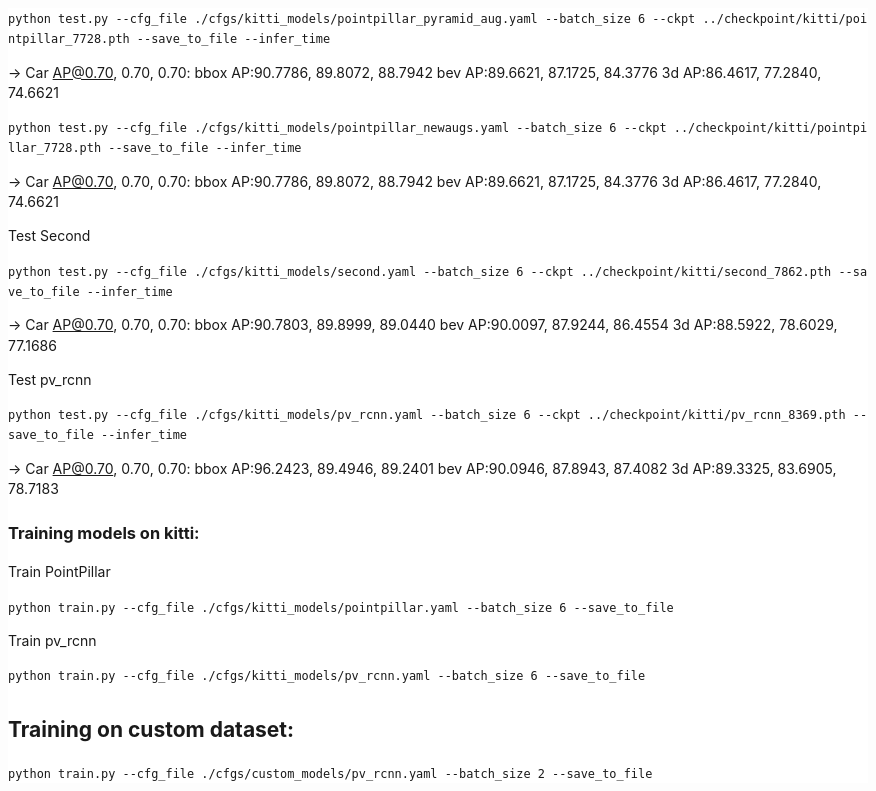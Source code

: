 ````
python test.py --cfg_file ./cfgs/kitti_models/pointpillar_pyramid_aug.yaml --batch_size 6 --ckpt ../checkpoint/kitti/pointpillar_7728.pth --save_to_file --infer_time
````
->  Car AP@0.70, 0.70, 0.70:
bbox AP:90.7786, 89.8072, 88.7942
bev  AP:89.6621, 87.1725, 84.3776
3d   AP:86.4617, 77.2840, 74.6621

````
python test.py --cfg_file ./cfgs/kitti_models/pointpillar_newaugs.yaml --batch_size 6 --ckpt ../checkpoint/kitti/pointpillar_7728.pth --save_to_file --infer_time
````
-> Car AP@0.70, 0.70, 0.70:
bbox AP:90.7786, 89.8072, 88.7942
bev  AP:89.6621, 87.1725, 84.3776
3d   AP:86.4617, 77.2840, 74.6621

Test Second

````
python test.py --cfg_file ./cfgs/kitti_models/second.yaml --batch_size 6 --ckpt ../checkpoint/kitti/second_7862.pth --save_to_file --infer_time
````
-> Car AP@0.70, 0.70, 0.70:
bbox AP:90.7803, 89.8999, 89.0440
bev  AP:90.0097, 87.9244, 86.4554
3d   AP:88.5922, 78.6029, 77.1686


Test pv_rcnn

````
python test.py --cfg_file ./cfgs/kitti_models/pv_rcnn.yaml --batch_size 6 --ckpt ../checkpoint/kitti/pv_rcnn_8369.pth --save_to_file --infer_time
````

-> Car AP@0.70, 0.70, 0.70:
bbox AP:96.2423, 89.4946, 89.2401
bev  AP:90.0946, 87.8943, 87.4082
3d   AP:89.3325, 83.6905, 78.7183



### Training models on kitti:
Train PointPillar
```
python train.py --cfg_file ./cfgs/kitti_models/pointpillar.yaml --batch_size 6 --save_to_file
```

Train pv_rcnn
```
python train.py --cfg_file ./cfgs/kitti_models/pv_rcnn.yaml --batch_size 6 --save_to_file
```

## Training on custom dataset:

```
python train.py --cfg_file ./cfgs/custom_models/pv_rcnn.yaml --batch_size 2 --save_to_file
```
